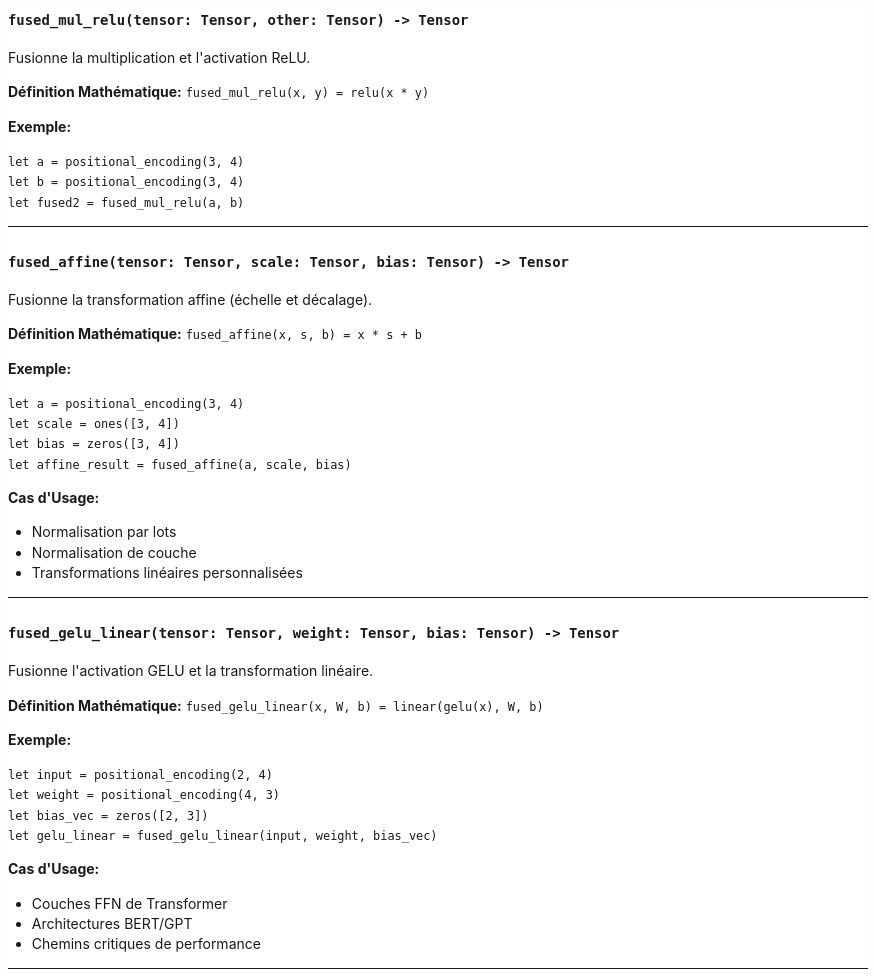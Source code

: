 
### `fused_mul_relu(tensor: Tensor, other: Tensor) -> Tensor`

Fusionne la multiplication et l'activation ReLU.

**Définition Mathématique:** `fused_mul_relu(x, y) = relu(x * y)`

**Exemple:**
```tensorlogic
let a = positional_encoding(3, 4)
let b = positional_encoding(3, 4)
let fused2 = fused_mul_relu(a, b)
```

---

### `fused_affine(tensor: Tensor, scale: Tensor, bias: Tensor) -> Tensor`

Fusionne la transformation affine (échelle et décalage).

**Définition Mathématique:** `fused_affine(x, s, b) = x * s + b`

**Exemple:**
```tensorlogic
let a = positional_encoding(3, 4)
let scale = ones([3, 4])
let bias = zeros([3, 4])
let affine_result = fused_affine(a, scale, bias)
```

**Cas d'Usage:**
- Normalisation par lots
- Normalisation de couche
- Transformations linéaires personnalisées

---

### `fused_gelu_linear(tensor: Tensor, weight: Tensor, bias: Tensor) -> Tensor`

Fusionne l'activation GELU et la transformation linéaire.

**Définition Mathématique:** `fused_gelu_linear(x, W, b) = linear(gelu(x), W, b)`

**Exemple:**
```tensorlogic
let input = positional_encoding(2, 4)
let weight = positional_encoding(4, 3)
let bias_vec = zeros([2, 3])
let gelu_linear = fused_gelu_linear(input, weight, bias_vec)
```

**Cas d'Usage:**
- Couches FFN de Transformer
- Architectures BERT/GPT
- Chemins critiques de performance

---